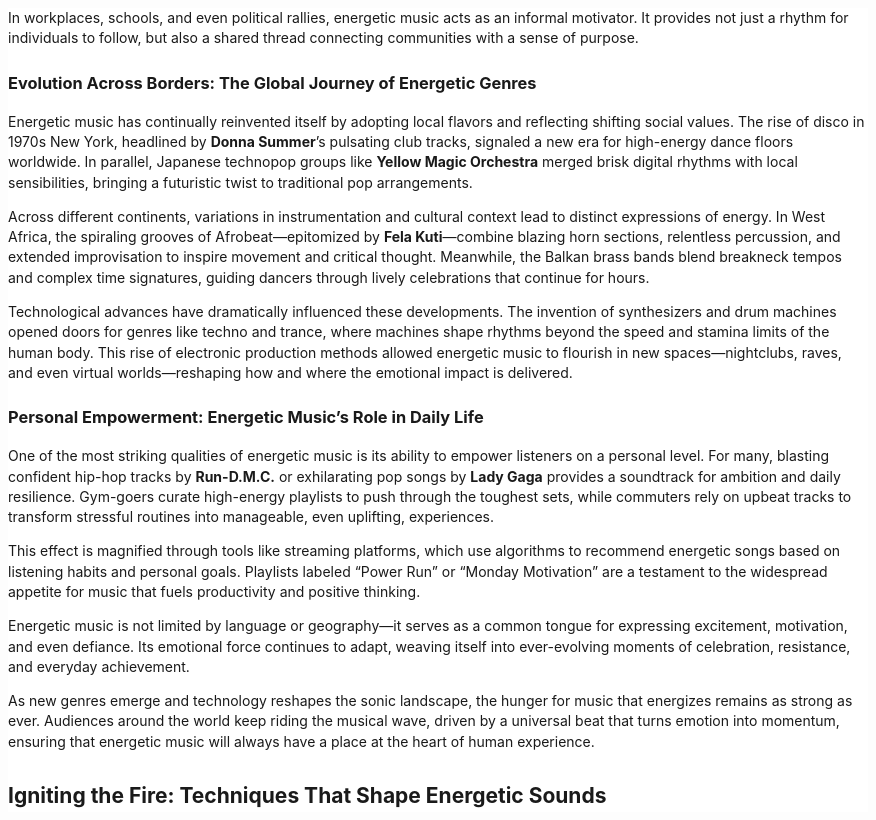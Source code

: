 In workplaces, schools, and even political rallies, energetic music acts as an informal motivator.
It provides not just a rhythm for individuals to follow, but also a shared thread connecting
communities with a sense of purpose.

### Evolution Across Borders: The Global Journey of Energetic Genres

Energetic music has continually reinvented itself by adopting local flavors and reflecting shifting
social values. The rise of disco in 1970s New York, headlined by **Donna Summer**’s pulsating club
tracks, signaled a new era for high-energy dance floors worldwide. In parallel, Japanese technopop
groups like **Yellow Magic Orchestra** merged brisk digital rhythms with local sensibilities,
bringing a futuristic twist to traditional pop arrangements.

Across different continents, variations in instrumentation and cultural context lead to distinct
expressions of energy. In West Africa, the spiraling grooves of Afrobeat—epitomized by **Fela
Kuti**—combine blazing horn sections, relentless percussion, and extended improvisation to inspire
movement and critical thought. Meanwhile, the Balkan brass bands blend breakneck tempos and complex
time signatures, guiding dancers through lively celebrations that continue for hours.

Technological advances have dramatically influenced these developments. The invention of
synthesizers and drum machines opened doors for genres like techno and trance, where machines shape
rhythms beyond the speed and stamina limits of the human body. This rise of electronic production
methods allowed energetic music to flourish in new spaces—nightclubs, raves, and even virtual
worlds—reshaping how and where the emotional impact is delivered.

### Personal Empowerment: Energetic Music’s Role in Daily Life

One of the most striking qualities of energetic music is its ability to empower listeners on a
personal level. For many, blasting confident hip-hop tracks by **Run-D.M.C.** or exhilarating pop
songs by **Lady Gaga** provides a soundtrack for ambition and daily resilience. Gym-goers curate
high-energy playlists to push through the toughest sets, while commuters rely on upbeat tracks to
transform stressful routines into manageable, even uplifting, experiences.

This effect is magnified through tools like streaming platforms, which use algorithms to recommend
energetic songs based on listening habits and personal goals. Playlists labeled “Power Run” or
“Monday Motivation” are a testament to the widespread appetite for music that fuels productivity and
positive thinking.

Energetic music is not limited by language or geography—it serves as a common tongue for expressing
excitement, motivation, and even defiance. Its emotional force continues to adapt, weaving itself
into ever-evolving moments of celebration, resistance, and everyday achievement.

As new genres emerge and technology reshapes the sonic landscape, the hunger for music that
energizes remains as strong as ever. Audiences around the world keep riding the musical wave, driven
by a universal beat that turns emotion into momentum, ensuring that energetic music will always have
a place at the heart of human experience.

## Igniting the Fire: Techniques That Shape Energetic Sounds
